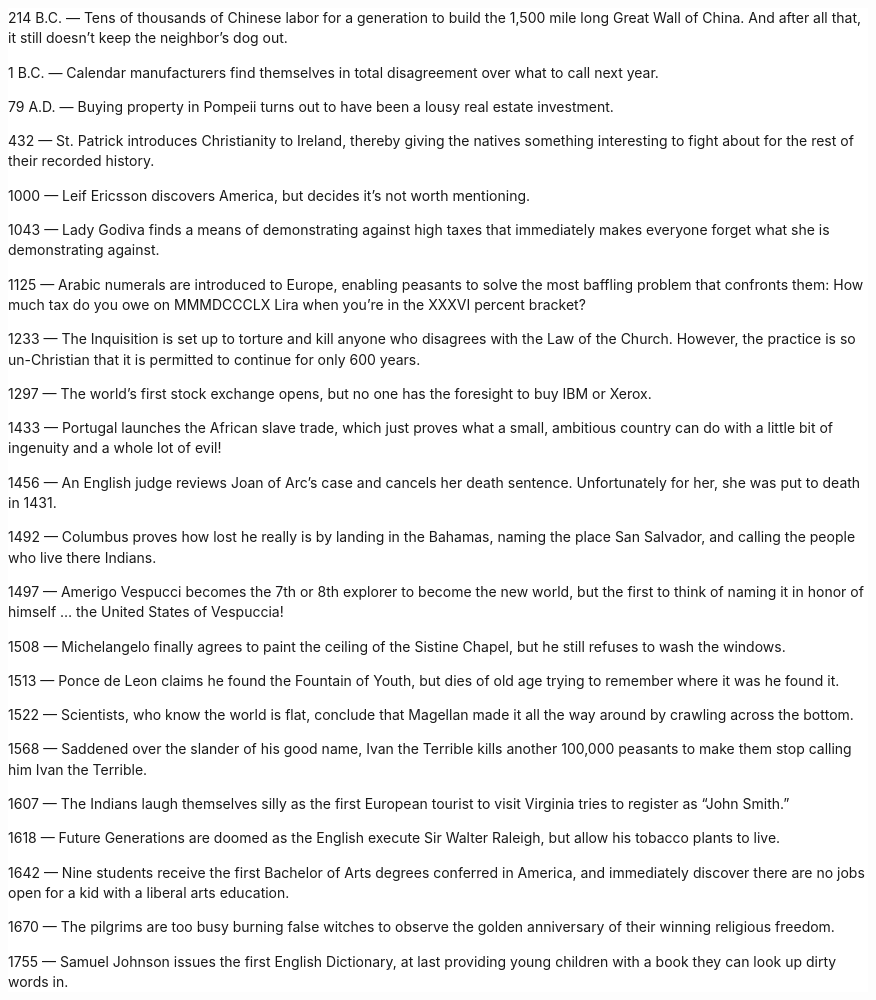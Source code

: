 214 B.C. — Tens of thousands of Chinese labor for a generation to build the 1,500 mile long Great Wall of China. And after all that, it still doesn’t keep the neighbor’s dog out.

1 B.C. — Calendar manufacturers find themselves in total disagreement over what to call next year.

79 A.D. — Buying property in Pompeii turns out to have been a lousy real estate investment.

432 — St. Patrick introduces Christianity to Ireland, thereby giving the natives something interesting to fight about for the rest of their recorded history.

1000 — Leif Ericsson discovers America, but decides it’s not worth mentioning.

1043 — Lady Godiva finds a means of demonstrating against high taxes that immediately makes everyone forget what she is demonstrating against.

1125 — Arabic numerals are introduced to Europe, enabling peasants to solve the most baffling problem that confronts them: How much tax do you owe on MMMDCCCLX Lira when you’re in the XXXVI percent bracket?

1233 — The Inquisition is set up to torture and kill anyone who disagrees with the Law of the Church. However, the practice is so un-Christian that it is permitted to continue for only 600 years.

1297 — The world’s first stock exchange opens, but no one has the foresight to buy IBM or Xerox.

1433 — Portugal launches the African slave trade, which just proves what a small, ambitious country can do with a little bit of ingenuity and a whole lot of evil!

1456 — An English judge reviews Joan of Arc’s case and cancels her death sentence. Unfortunately for her, she was put to death in 1431.

1492 — Columbus proves how lost he really is by landing in the Bahamas, naming the place San Salvador, and calling the people who live there Indians.

1497 — Amerigo Vespucci becomes the 7th or 8th explorer to become the new world, but the first to think of naming it in honor of himself … the United States of Vespuccia!

1508 — Michelangelo finally agrees to paint the ceiling of the Sistine Chapel, but he still refuses to wash the windows.

1513 — Ponce de Leon claims he found the Fountain of Youth, but dies of old age trying to remember where it was he found it.

1522 — Scientists, who know the world is flat, conclude that Magellan made it all the way around by crawling across the bottom.

1568 — Saddened over the slander of his good name, Ivan the Terrible kills another 100,000 peasants to make them stop calling him Ivan the Terrible.

1607 — The Indians laugh themselves silly as the first European tourist to visit Virginia tries to register as “John Smith.”

1618 — Future Generations are doomed as the English execute Sir Walter Raleigh, but allow his tobacco plants to live.

1642 — Nine students receive the first Bachelor of Arts degrees conferred in America, and immediately discover there are no jobs open for a kid with a liberal arts education.

1670 — The pilgrims are too busy burning false witches to observe the golden anniversary of their winning religious freedom.

1755 — Samuel Johnson issues the first English Dictionary, at last providing young children with a book they can look up dirty words in.
